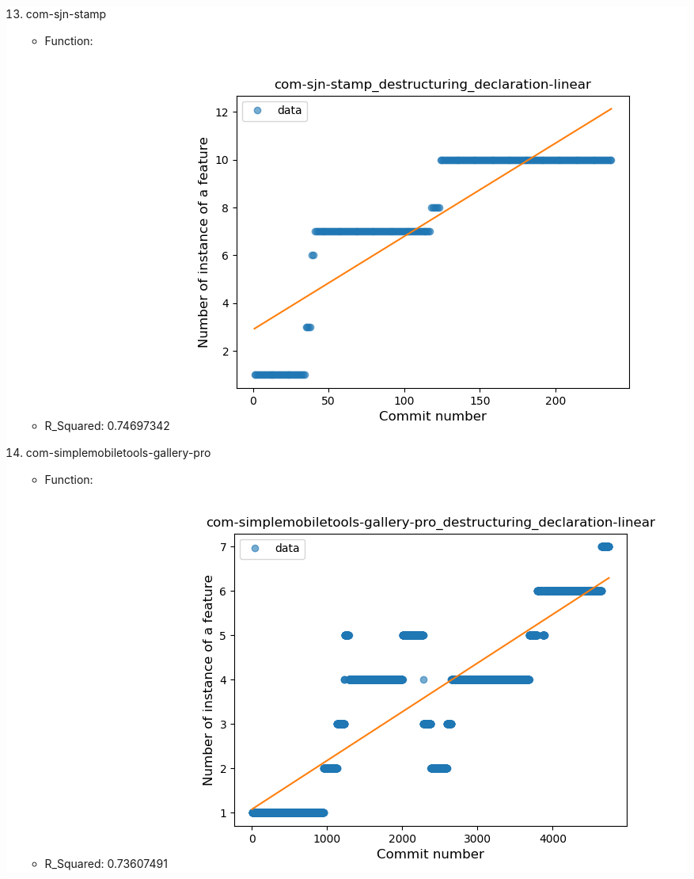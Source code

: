 13. com-sjn-stamp

	*  Function: ![equation](http://latex.codecogs.com/svg.latex?0.038967x%20&plus;%202.894551)
	* R_Squared: 0.74697342
 ![com-sjn-stampdestructuring_declaration](../plots/com-sjn-stamp_destructuring_declaration_T1.png)

14. com-simplemobiletools-gallery-pro

	*  Function: ![equation](http://latex.codecogs.com/svg.latex?0.001098x%20&plus;%201.081242)
	* R_Squared: 0.73607491
 ![com-simplemobiletools-gallery-prodestructuring_declaration](../plots/com-simplemobiletools-gallery-pro_destructuring_declaration_T1.png)
